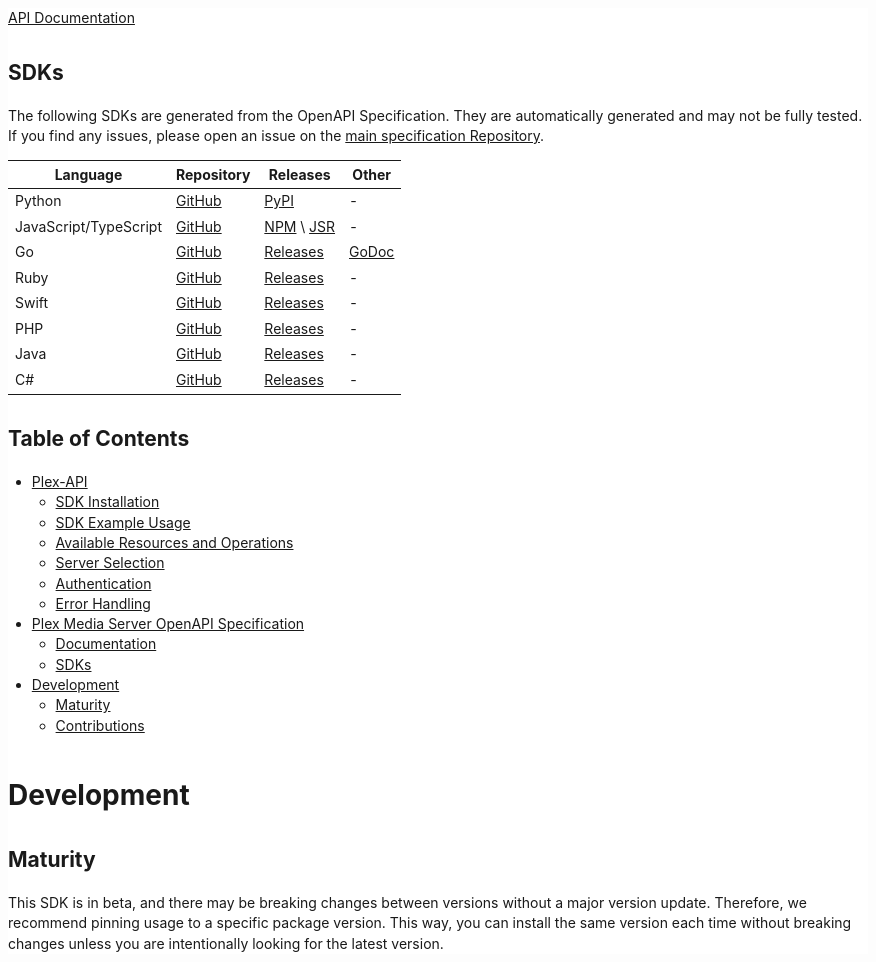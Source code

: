 [API Documentation](https://plexapi.dev)

## SDKs

The following SDKs are generated from the OpenAPI Specification. They are automatically generated and may not be fully tested. If you find any issues, please open an issue on the [main specification Repository](https://github.com/LukeHagar/plex-api-spec).

| Language              | Repository                                        | Releases                                                                                         | Other                                                   |
| --------------------- | ------------------------------------------------- | ------------------------------------------------------------------------------------------------ | ------------------------------------------------------- |
| Python                | [GitHub](https://github.com/LukeHagar/plexpy)     | [PyPI](https://pypi.org/project/plex-api-client/)                                                | -                                                       |
| JavaScript/TypeScript | [GitHub](https://github.com/LukeHagar/plexjs)     | [NPM](https://www.npmjs.com/package/@lukehagar/plexjs) \ [JSR](https://jsr.io/@lukehagar/plexjs) | -                                                       |
| Go                    | [GitHub](https://github.com/LukeHagar/plexgo)     | [Releases](https://github.com/LukeHagar/plexgo/releases)                                         | [GoDoc](https://pkg.go.dev/github.com/LukeHagar/plexgo) |
| Ruby                  | [GitHub](https://github.com/LukeHagar/plexruby)   | [Releases](https://github.com/LukeHagar/plexruby/releases)                                       | -                                                       |
| Swift                 | [GitHub](https://github.com/LukeHagar/plexswift)  | [Releases](https://github.com/LukeHagar/plexswift/releases)                                      | -                                                       |
| PHP                   | [GitHub](https://github.com/LukeHagar/plexphp)    | [Releases](https://github.com/LukeHagar/plexphp/releases)                                        | -                                                       |
| Java                  | [GitHub](https://github.com/LukeHagar/plexjava)   | [Releases](https://github.com/LukeHagar/plexjava/releases)                                       | -                                                       |
| C#                    | [GitHub](https://github.com/LukeHagar/plexcsharp) | [Releases](https://github.com/LukeHagar/plexcsharp/releases)                                     | -



## Table of Contents

* [Plex-API](#plex-api)
  * [SDK Installation](#sdk-installation)
  * [SDK Example Usage](#sdk-example-usage)
  * [Available Resources and Operations](#available-resources-and-operations)
  * [Server Selection](#server-selection)
  * [Authentication](#authentication)
  * [Error Handling](#error-handling)
* [Plex Media Server OpenAPI Specification](#plex-media-server-openapi-specification)
  * [Documentation](#documentation)
  * [SDKs](#sdks)
* [Development](#development)
  * [Maturity](#maturity)
  * [Contributions](#contributions)





# Development

## Maturity

This SDK is in beta, and there may be breaking changes between versions without a major version update. Therefore, we recommend pinning usage
to a specific package version. This way, you can install the same version each time without breaking changes unless you are intentionally
looking for the latest version.
